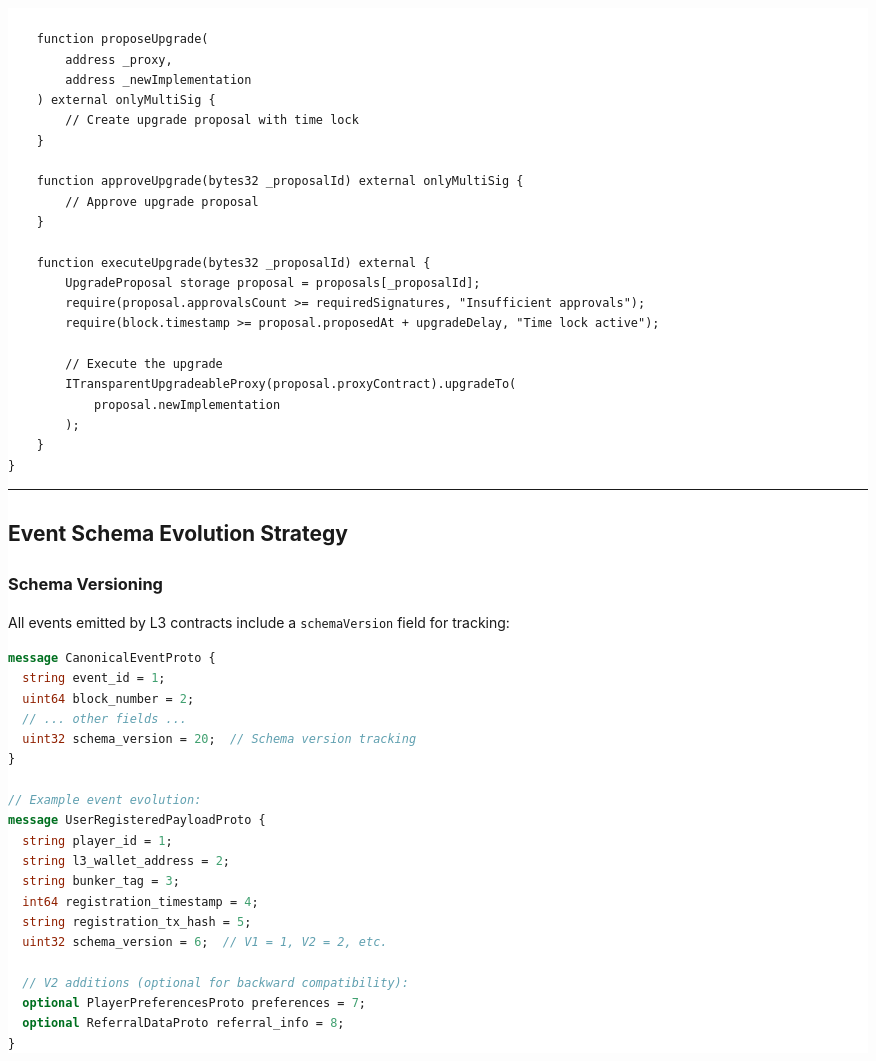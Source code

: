 ```solidity
    
    function proposeUpgrade(
        address _proxy,
        address _newImplementation
    ) external onlyMultiSig {
        // Create upgrade proposal with time lock
    }
    
    function approveUpgrade(bytes32 _proposalId) external onlyMultiSig {
        // Approve upgrade proposal
    }
    
    function executeUpgrade(bytes32 _proposalId) external {
        UpgradeProposal storage proposal = proposals[_proposalId];
        require(proposal.approvalsCount >= requiredSignatures, "Insufficient approvals");
        require(block.timestamp >= proposal.proposedAt + upgradeDelay, "Time lock active");
        
        // Execute the upgrade
        ITransparentUpgradeableProxy(proposal.proxyContract).upgradeTo(
            proposal.newImplementation
        );
    }
}
```

---

## Event Schema Evolution Strategy

### Schema Versioning
All events emitted by L3 contracts include a `schemaVersion` field for tracking:

```protobuf
message CanonicalEventProto {
  string event_id = 1;
  uint64 block_number = 2;
  // ... other fields ...
  uint32 schema_version = 20;  // Schema version tracking
}

// Example event evolution:
message UserRegisteredPayloadProto {
  string player_id = 1;
  string l3_wallet_address = 2;
  string bunker_tag = 3;
  int64 registration_timestamp = 4;
  string registration_tx_hash = 5;
  uint32 schema_version = 6;  // V1 = 1, V2 = 2, etc.
  
  // V2 additions (optional for backward compatibility):
  optional PlayerPreferencesProto preferences = 7;
  optional ReferralDataProto referral_info = 8;
}
```

